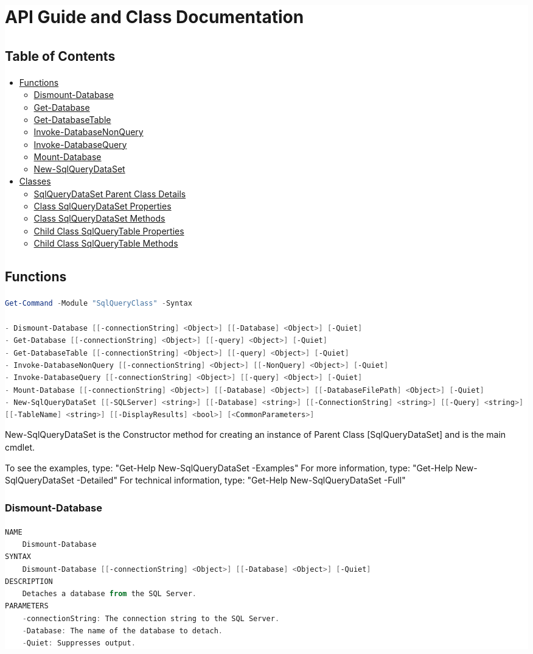 # API Guide and Class Documentation

## Table of Contents

- [Functions](#functions)
  - [Dismount-Database](#dismount-database)
  - [Get-Database](#get-database)
  - [Get-DatabaseTable](#get-database-table)
  - [Invoke-DatabaseNonQuery](#invoke-database-non-query)
  - [Invoke-DatabaseQuery](#invoke-database-query)
  - [Mount-Database](#mount-database)
  - [New-SqlQueryDataSet](#new-sql-query-data-set)
- [Classes](#classes)
  - [SqlQueryDataSet Parent Class Details](#sql-query-data-set-parent-class-details)
  - [Class SqlQueryDataSet Properties](#class-sql-query-data-set-properties)
  - [Class SqlQueryDataSet Methods](#class-sql-query-data-set-methods)
  - [Child Class SqlQueryTable Properties](#child-class-sql-query-table-properties)
  - [Child Class SqlQueryTable Methods](#child-class-sql-query-table-methods)

## Functions

```powershell
Get-Command -Module "SqlQueryClass" -Syntax

- Dismount-Database [[-connectionString] <Object>] [[-Database] <Object>] [-Quiet]
- Get-Database [[-connectionString] <Object>] [[-query] <Object>] [-Quiet]
- Get-DatabaseTable [[-connectionString] <Object>] [[-query] <Object>] [-Quiet]
- Invoke-DatabaseNonQuery [[-connectionString] <Object>] [[-NonQuery] <Object>] [-Quiet]
- Invoke-DatabaseQuery [[-connectionString] <Object>] [[-query] <Object>] [-Quiet]
- Mount-Database [[-connectionString] <Object>] [[-Database] <Object>] [[-DatabaseFilePath] <Object>] [-Quiet]
- New-SqlQueryDataSet [[-SQLServer] <string>] [[-Database] <string>] [[-ConnectionString] <string>] [[-Query] <string>] [[-TableName] <string>] [[-DisplayResults] <bool>] [<CommonParameters>]
```

New-SqlQueryDataSet is the Constructor method for creating an instance of Parent Class [SqlQueryDataSet] and is the main cmdlet.

To see the examples, type: "Get-Help New-SqlQueryDataSet -Examples"
For more information, type: "Get-Help New-SqlQueryDataSet -Detailed"
For technical information, type: "Get-Help New-SqlQueryDataSet -Full"

### Dismount-Database

```powershell
NAME
    Dismount-Database
SYNTAX
    Dismount-Database [[-connectionString] <Object>] [[-Database] <Object>] [-Quiet] 
DESCRIPTION
    Detaches a database from the SQL Server.
PARAMETERS
    -connectionString: The connection string to the SQL Server.
    -Database: The name of the database to detach.
    -Quiet: Suppresses output.
```
